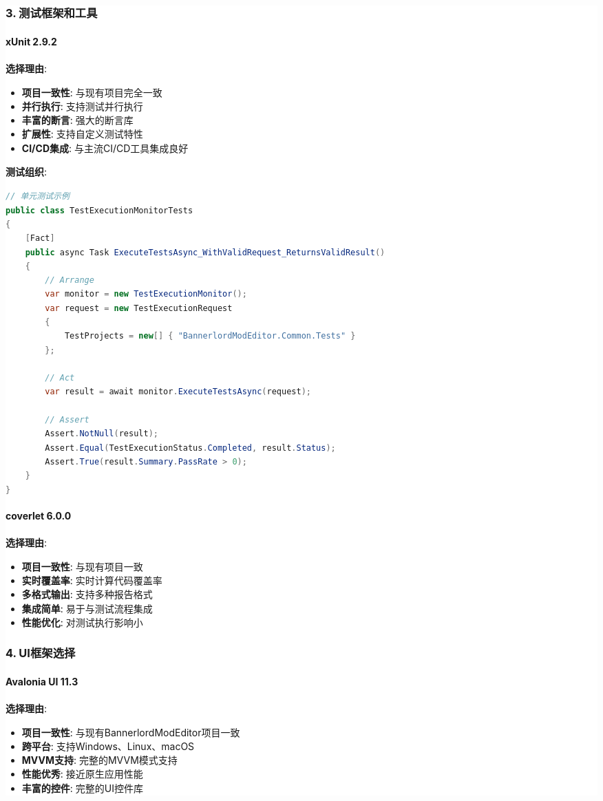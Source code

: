 ### 3. 测试框架和工具

#### xUnit 2.9.2
**选择理由**:
- **项目一致性**: 与现有项目完全一致
- **并行执行**: 支持测试并行执行
- **丰富的断言**: 强大的断言库
- **扩展性**: 支持自定义测试特性
- **CI/CD集成**: 与主流CI/CD工具集成良好

**测试组织**:
```csharp
// 单元测试示例
public class TestExecutionMonitorTests
{
    [Fact]
    public async Task ExecuteTestsAsync_WithValidRequest_ReturnsValidResult()
    {
        // Arrange
        var monitor = new TestExecutionMonitor();
        var request = new TestExecutionRequest
        {
            TestProjects = new[] { "BannerlordModEditor.Common.Tests" }
        };

        // Act
        var result = await monitor.ExecuteTestsAsync(request);

        // Assert
        Assert.NotNull(result);
        Assert.Equal(TestExecutionStatus.Completed, result.Status);
        Assert.True(result.Summary.PassRate > 0);
    }
}
```

#### coverlet 6.0.0
**选择理由**:
- **项目一致性**: 与现有项目一致
- **实时覆盖率**: 实时计算代码覆盖率
- **多格式输出**: 支持多种报告格式
- **集成简单**: 易于与测试流程集成
- **性能优化**: 对测试执行影响小

### 4. UI框架选择

#### Avalonia UI 11.3
**选择理由**:
- **项目一致性**: 与现有BannerlordModEditor项目一致
- **跨平台**: 支持Windows、Linux、macOS
- **MVVM支持**: 完整的MVVM模式支持
- **性能优秀**: 接近原生应用性能
- **丰富的控件**: 完整的UI控件库

